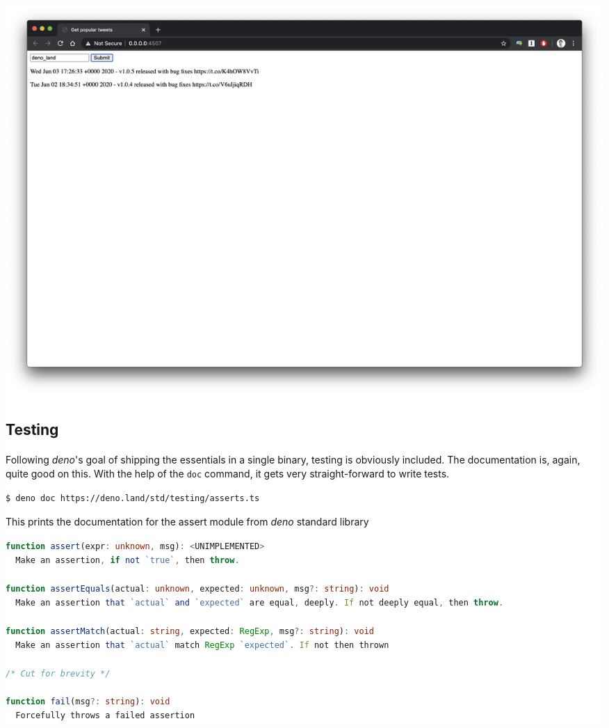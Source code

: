 ![deno_tweets](./second-adventure-in-deno-land/deno_tweets.png)

## Testing

Following _deno_'s goal of shipping the essentials in a single binary, testing is obviously included. The documentation is, again, quite good on this. With the help of the `doc` command, it gets very straight-forward to write tests.

```bash
$ deno doc https://deno.land/std/testing/asserts.ts
```

This prints the documentation for the assert module from _deno_ standard library

```ts
function assert(expr: unknown, msg): <UNIMPLEMENTED>
  Make an assertion, if not `true`, then throw.

function assertEquals(actual: unknown, expected: unknown, msg?: string): void
  Make an assertion that `actual` and `expected` are equal, deeply. If not deeply equal, then throw.

function assertMatch(actual: string, expected: RegExp, msg?: string): void
  Make an assertion that `actual` match RegExp `expected`. If not then thrown

/* Cut for brevity */

function fail(msg?: string): void
  Forcefully throws a failed assertion

```
